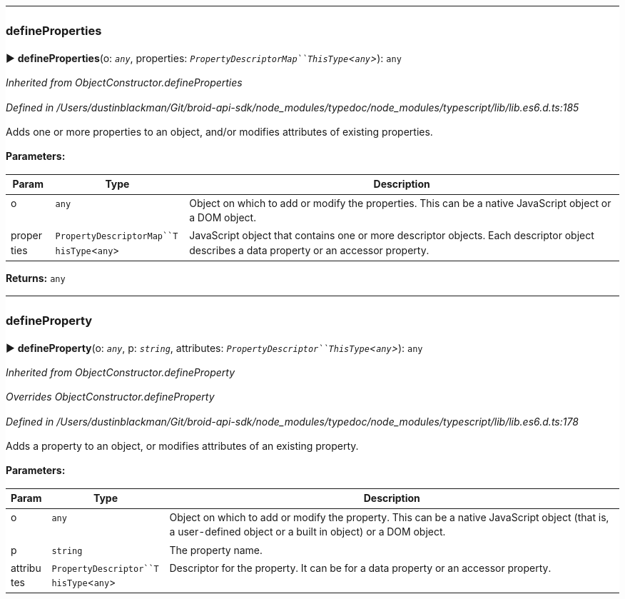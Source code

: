 
___

<a id="defineproperties"></a>

###  defineProperties

► **defineProperties**(o: *`any`*, properties: *`PropertyDescriptorMap``ThisType`<`any`>*): `any`




*Inherited from ObjectConstructor.defineProperties*

*Defined in /Users/dustinblackman/Git/broid-api-sdk/node_modules/typedoc/node_modules/typescript/lib/lib.es6.d.ts:185*



Adds one or more properties to an object, and/or modifies attributes of existing properties.


**Parameters:**

| Param  | Type                | Description  |
| ------ | ------------------- | ------------ |
| o | `any` | Object on which to add or modify the properties. This can be a native JavaScript object or a DOM object. |
| properties | `PropertyDescriptorMap``ThisType`<`any`> | JavaScript object that contains one or more descriptor objects. Each descriptor object describes a data property or an accessor property. |





**Returns:** `any`





___

<a id="defineproperty"></a>

###  defineProperty

► **defineProperty**(o: *`any`*, p: *`string`*, attributes: *`PropertyDescriptor``ThisType`<`any`>*): `any`




*Inherited from ObjectConstructor.defineProperty*

*Overrides ObjectConstructor.defineProperty*

*Defined in /Users/dustinblackman/Git/broid-api-sdk/node_modules/typedoc/node_modules/typescript/lib/lib.es6.d.ts:178*



Adds a property to an object, or modifies attributes of an existing property.


**Parameters:**

| Param  | Type                | Description  |
| ------ | ------------------- | ------------ |
| o | `any` | Object on which to add or modify the property. This can be a native JavaScript object (that is, a user-defined object or a built in object) or a DOM object. |
| p | `string` | The property name. |
| attributes | `PropertyDescriptor``ThisType`<`any`> | Descriptor for the property. It can be for a data property or an accessor property. |
